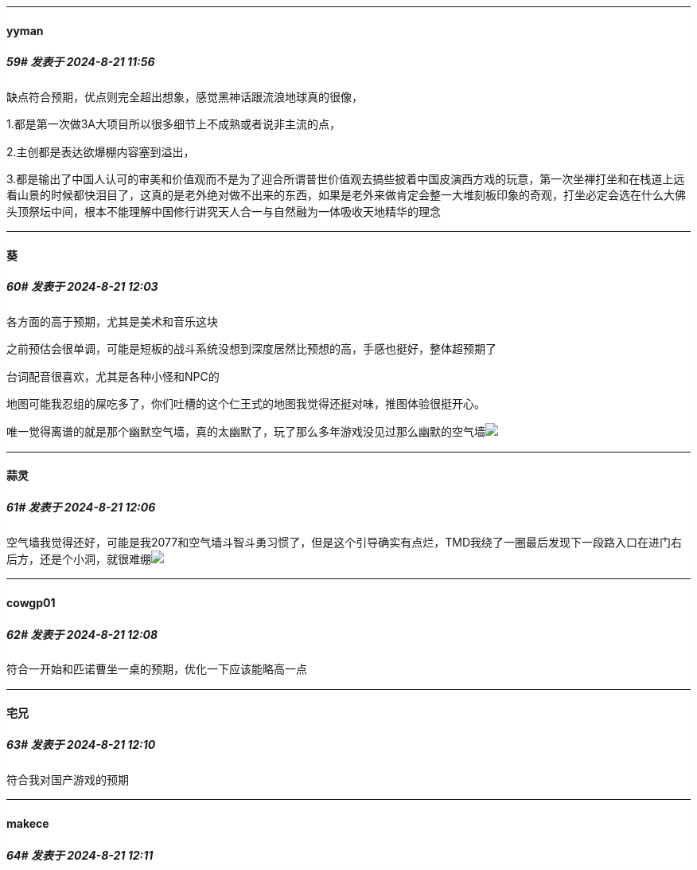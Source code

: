*****

####  yyman  
##### 59#       发表于 2024-8-21 11:56

 缺点符合预期，优点则完全超出想象，感觉黑神话跟流浪地球真的很像，

1.都是第一次做3A大项目所以很多细节上不成熟或者说非主流的点，

2.主创都是表达欲爆棚内容塞到溢出，

3.都是输出了中国人认可的审美和价值观而不是为了迎合所谓普世价值观去搞些披着中国皮演西方戏的玩意，第一次坐禅打坐和在栈道上远看山景的时候都快泪目了，这真的是老外绝对做不出来的东西，如果是老外来做肯定会整一大堆刻板印象的奇观，打坐必定会选在什么大佛头顶祭坛中间，根本不能理解中国修行讲究天人合一与自然融为一体吸收天地精华的理念


*****

####  葵  
##### 60#       发表于 2024-8-21 12:03

各方面的高于预期，尤其是美术和音乐这块

之前预估会很单调，可能是短板的战斗系统没想到深度居然比预想的高，手感也挺好，整体超预期了

台词配音很喜欢，尤其是各种小怪和NPC的

地图可能我忍组的屎吃多了，你们吐槽的这个仁王式的地图我觉得还挺对味，推图体验很挺开心。

唯一觉得离谱的就是那个幽默空气墙，真的太幽默了，玩了那么多年游戏没见过那么幽默的空气墙<img src="https://static.saraba1st.com/image/smiley/face2017/067.png" referrerpolicy="no-referrer">


*****

####  蒜灵  
##### 61#       发表于 2024-8-21 12:06

空气墙我觉得还好，可能是我2077和空气墙斗智斗勇习惯了，但是这个引导确实有点烂，TMD我绕了一圈最后发现下一段路入口在进门右后方，还是个小洞，就很难绷<img src="https://static.saraba1st.com/image/smiley/face2017/067.png" referrerpolicy="no-referrer">

*****

####  cowgp01  
##### 62#       发表于 2024-8-21 12:08

符合一开始和匹诺曹坐一桌的预期，优化一下应该能略高一点


*****

####  宅兄  
##### 63#       发表于 2024-8-21 12:10

符合我对国产游戏的预期

*****

####  makece  
##### 64#       发表于 2024-8-21 12:11

